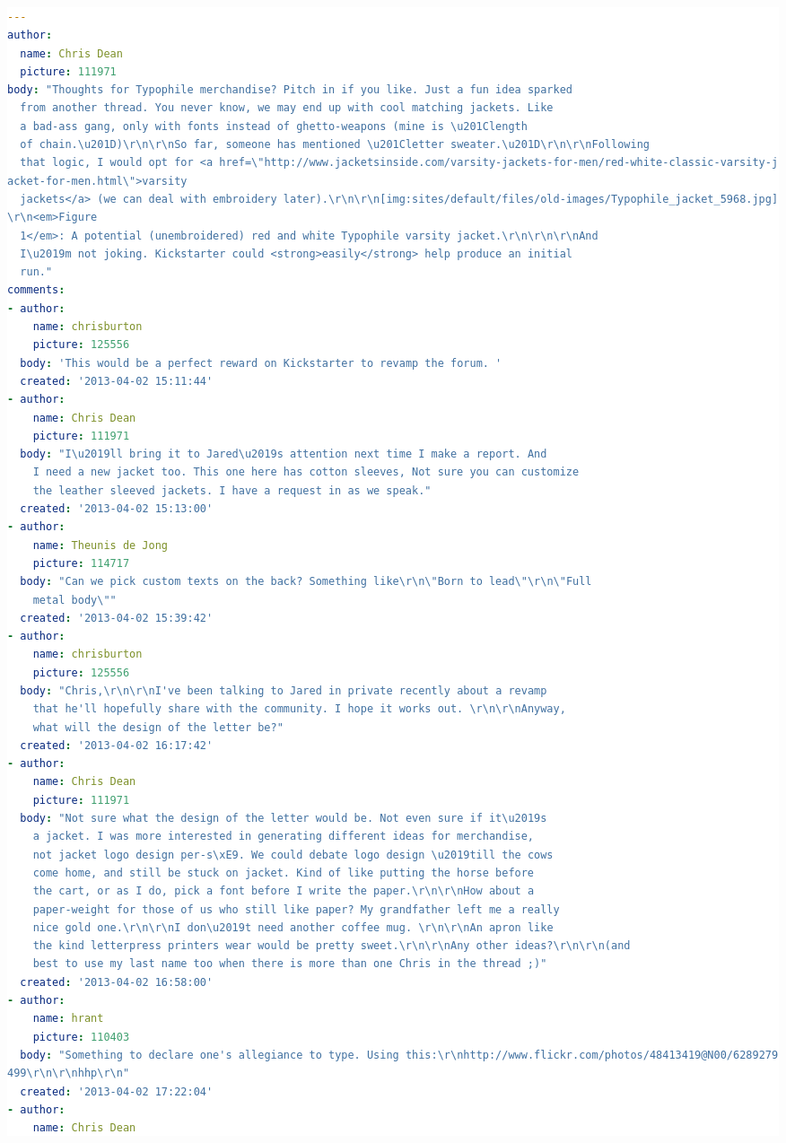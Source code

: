 ```yaml
---
author:
  name: Chris Dean
  picture: 111971
body: "Thoughts for Typophile merchandise? Pitch in if you like. Just a fun idea sparked
  from another thread. You never know, we may end up with cool matching jackets. Like
  a bad-ass gang, only with fonts instead of ghetto-weapons (mine is \u201Clength
  of chain.\u201D)\r\n\r\nSo far, someone has mentioned \u201Cletter sweater.\u201D\r\n\r\nFollowing
  that logic, I would opt for <a href=\"http://www.jacketsinside.com/varsity-jackets-for-men/red-white-classic-varsity-jacket-for-men.html\">varsity
  jackets</a> (we can deal with embroidery later).\r\n\r\n[img:sites/default/files/old-images/Typophile_jacket_5968.jpg]\r\n<em>Figure
  1</em>: A potential (unembroidered) red and white Typophile varsity jacket.\r\n\r\n\r\nAnd
  I\u2019m not joking. Kickstarter could <strong>easily</strong> help produce an initial
  run."
comments:
- author:
    name: chrisburton
    picture: 125556
  body: 'This would be a perfect reward on Kickstarter to revamp the forum. '
  created: '2013-04-02 15:11:44'
- author:
    name: Chris Dean
    picture: 111971
  body: "I\u2019ll bring it to Jared\u2019s attention next time I make a report. And
    I need a new jacket too. This one here has cotton sleeves, Not sure you can customize
    the leather sleeved jackets. I have a request in as we speak."
  created: '2013-04-02 15:13:00'
- author:
    name: Theunis de Jong
    picture: 114717
  body: "Can we pick custom texts on the back? Something like\r\n\"Born to lead\"\r\n\"Full
    metal body\""
  created: '2013-04-02 15:39:42'
- author:
    name: chrisburton
    picture: 125556
  body: "Chris,\r\n\r\nI've been talking to Jared in private recently about a revamp
    that he'll hopefully share with the community. I hope it works out. \r\n\r\nAnyway,
    what will the design of the letter be?"
  created: '2013-04-02 16:17:42'
- author:
    name: Chris Dean
    picture: 111971
  body: "Not sure what the design of the letter would be. Not even sure if it\u2019s
    a jacket. I was more interested in generating different ideas for merchandise,
    not jacket logo design per-s\xE9. We could debate logo design \u2019till the cows
    come home, and still be stuck on jacket. Kind of like putting the horse before
    the cart, or as I do, pick a font before I write the paper.\r\n\r\nHow about a
    paper-weight for those of us who still like paper? My grandfather left me a really
    nice gold one.\r\n\r\nI don\u2019t need another coffee mug. \r\n\r\nAn apron like
    the kind letterpress printers wear would be pretty sweet.\r\n\r\nAny other ideas?\r\n\r\n(and
    best to use my last name too when there is more than one Chris in the thread ;)"
  created: '2013-04-02 16:58:00'
- author:
    name: hrant
    picture: 110403
  body: "Something to declare one's allegiance to type. Using this:\r\nhttp://www.flickr.com/photos/48413419@N00/6289279499\r\n\r\nhhp\r\n"
  created: '2013-04-02 17:22:04'
- author:
    name: Chris Dean
```